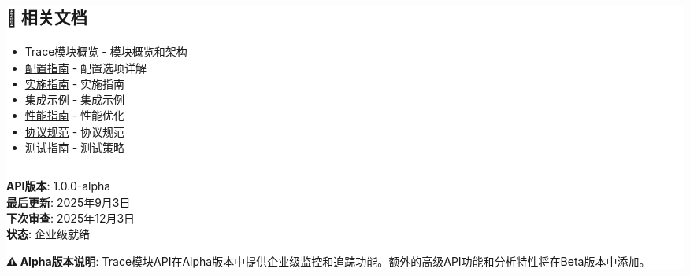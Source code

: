 
## 🔗 相关文档

- [Trace模块概览](./README.md) - 模块概览和架构
- [配置指南](./configuration-guide.md) - 配置选项详解
- [实施指南](./implementation-guide.md) - 实施指南
- [集成示例](./integration-examples.md) - 集成示例
- [性能指南](./performance-guide.md) - 性能优化
- [协议规范](./protocol-specification.md) - 协议规范
- [测试指南](./testing-guide.md) - 测试策略

---

**API版本**: 1.0.0-alpha  
**最后更新**: 2025年9月3日  
**下次审查**: 2025年12月3日  
**状态**: 企业级就绪  

**⚠️ Alpha版本说明**: Trace模块API在Alpha版本中提供企业级监控和追踪功能。额外的高级API功能和分析特性将在Beta版本中添加。
